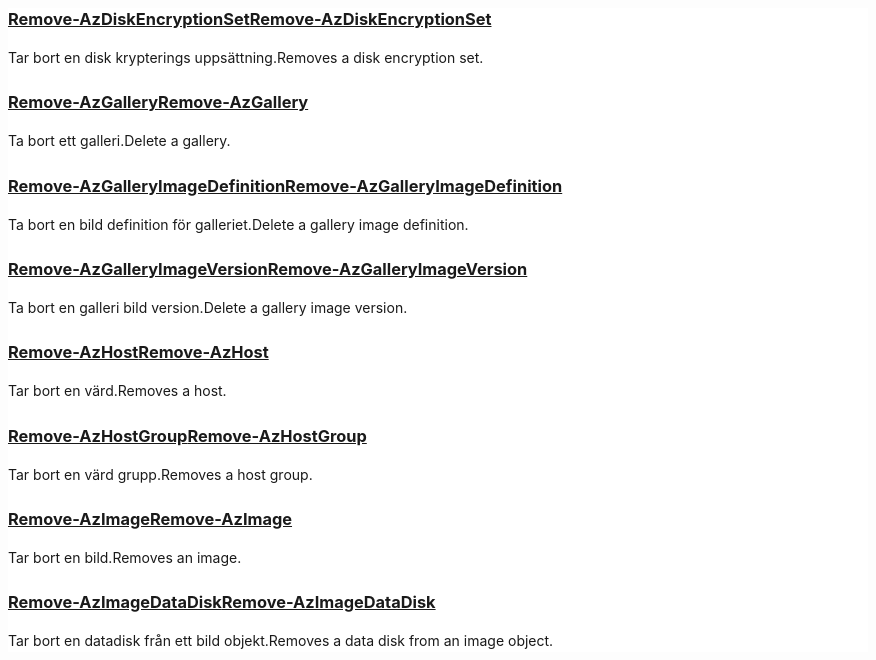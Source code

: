 ### [<span data-ttu-id="b3827-321">Remove-AzDiskEncryptionSet</span><span class="sxs-lookup"><span data-stu-id="b3827-321">Remove-AzDiskEncryptionSet</span></span>](Remove-AzDiskEncryptionSet.md)
<span data-ttu-id="b3827-322">Tar bort en disk krypterings uppsättning.</span><span class="sxs-lookup"><span data-stu-id="b3827-322">Removes a disk encryption set.</span></span>

### [<span data-ttu-id="b3827-323">Remove-AzGallery</span><span class="sxs-lookup"><span data-stu-id="b3827-323">Remove-AzGallery</span></span>](Remove-AzGallery.md)
<span data-ttu-id="b3827-324">Ta bort ett galleri.</span><span class="sxs-lookup"><span data-stu-id="b3827-324">Delete a gallery.</span></span>

### [<span data-ttu-id="b3827-325">Remove-AzGalleryImageDefinition</span><span class="sxs-lookup"><span data-stu-id="b3827-325">Remove-AzGalleryImageDefinition</span></span>](Remove-AzGalleryImageDefinition.md)
<span data-ttu-id="b3827-326">Ta bort en bild definition för galleriet.</span><span class="sxs-lookup"><span data-stu-id="b3827-326">Delete a gallery image definition.</span></span>

### [<span data-ttu-id="b3827-327">Remove-AzGalleryImageVersion</span><span class="sxs-lookup"><span data-stu-id="b3827-327">Remove-AzGalleryImageVersion</span></span>](Remove-AzGalleryImageVersion.md)
<span data-ttu-id="b3827-328">Ta bort en galleri bild version.</span><span class="sxs-lookup"><span data-stu-id="b3827-328">Delete a gallery image version.</span></span>

### [<span data-ttu-id="b3827-329">Remove-AzHost</span><span class="sxs-lookup"><span data-stu-id="b3827-329">Remove-AzHost</span></span>](Remove-AzHost.md)
<span data-ttu-id="b3827-330">Tar bort en värd.</span><span class="sxs-lookup"><span data-stu-id="b3827-330">Removes a host.</span></span>

### [<span data-ttu-id="b3827-331">Remove-AzHostGroup</span><span class="sxs-lookup"><span data-stu-id="b3827-331">Remove-AzHostGroup</span></span>](Remove-AzHostGroup.md)
<span data-ttu-id="b3827-332">Tar bort en värd grupp.</span><span class="sxs-lookup"><span data-stu-id="b3827-332">Removes a host group.</span></span>

### [<span data-ttu-id="b3827-333">Remove-AzImage</span><span class="sxs-lookup"><span data-stu-id="b3827-333">Remove-AzImage</span></span>](Remove-AzImage.md)
<span data-ttu-id="b3827-334">Tar bort en bild.</span><span class="sxs-lookup"><span data-stu-id="b3827-334">Removes an image.</span></span>

### [<span data-ttu-id="b3827-335">Remove-AzImageDataDisk</span><span class="sxs-lookup"><span data-stu-id="b3827-335">Remove-AzImageDataDisk</span></span>](Remove-AzImageDataDisk.md)
<span data-ttu-id="b3827-336">Tar bort en datadisk från ett bild objekt.</span><span class="sxs-lookup"><span data-stu-id="b3827-336">Removes a data disk from an image object.</span></span>
